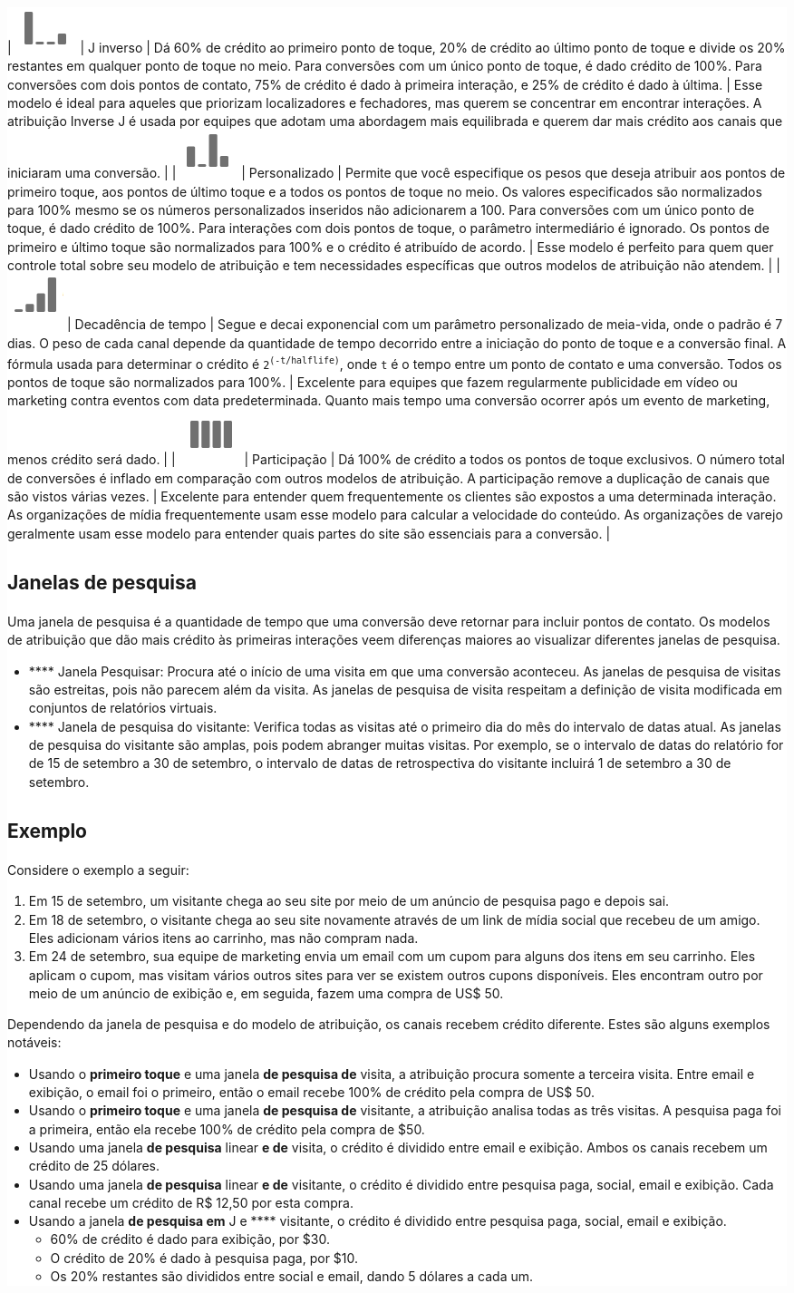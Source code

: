 | ![Forma J Inversa](assets/inverse_j.png) | J inverso | Dá 60% de crédito ao primeiro ponto de toque, 20% de crédito ao último ponto de toque e divide os 20% restantes em qualquer ponto de toque no meio. Para conversões com um único ponto de toque, é dado crédito de 100%. Para conversões com dois pontos de contato, 75% de crédito é dado à primeira interação, e 25% de crédito é dado à última. | Esse modelo é ideal para aqueles que priorizam localizadores e fechadores, mas querem se concentrar em encontrar interações. A atribuição Inverse J é usada por equipes que adotam uma abordagem mais equilibrada e querem dar mais crédito aos canais que iniciaram uma conversão. |
| ![Personalizado](assets/custom.png) | Personalizado | Permite que você especifique os pesos que deseja atribuir aos pontos de primeiro toque, aos pontos de último toque e a todos os pontos de toque no meio. Os valores especificados são normalizados para 100% mesmo se os números personalizados inseridos não adicionarem a 100. Para conversões com um único ponto de toque, é dado crédito de 100%. Para interações com dois pontos de toque, o parâmetro intermediário é ignorado. Os pontos de primeiro e último toque são normalizados para 100% e o crédito é atribuído de acordo. | Esse modelo é perfeito para quem quer controle total sobre seu modelo de atribuição e tem necessidades específicas que outros modelos de atribuição não atendem. |
| ![Declínio de tempo](assets/time_decay.png) | Decadência de tempo | Segue e decai exponencial com um parâmetro personalizado de meia-vida, onde o padrão é 7 dias. O peso de cada canal depende da quantidade de tempo decorrido entre a iniciação do ponto de toque e a conversão final. A fórmula usada para determinar o crédito é `2`<sup>`(-t/halflife)`</sup>, onde `t` é o tempo entre um ponto de contato e uma conversão. Todos os pontos de toque são normalizados para 100%. | Excelente para equipes que fazem regularmente publicidade em vídeo ou marketing contra eventos com data predeterminada. Quanto mais tempo uma conversão ocorrer após um evento de marketing, menos crédito será dado. |
| ![Participação](assets/participation.png) | Participação | Dá 100% de crédito a todos os pontos de toque exclusivos. O número total de conversões é inflado em comparação com outros modelos de atribuição. A participação remove a duplicação de canais que são vistos várias vezes. | Excelente para entender quem frequentemente os clientes são expostos a uma determinada interação. As organizações de mídia frequentemente usam esse modelo para calcular a velocidade do conteúdo. As organizações de varejo geralmente usam esse modelo para entender quais partes do site são essenciais para a conversão. |

## Janelas de pesquisa

Uma janela de pesquisa é a quantidade de tempo que uma conversão deve retornar para incluir pontos de contato. Os modelos de atribuição que dão mais crédito às primeiras interações veem diferenças maiores ao visualizar diferentes janelas de pesquisa.

* **** Janela Pesquisar: Procura até o início de uma visita em que uma conversão aconteceu. As janelas de pesquisa de visitas são estreitas, pois não parecem além da visita. As janelas de pesquisa de visita respeitam a definição de visita modificada em conjuntos de relatórios virtuais.
* **** Janela de pesquisa do visitante: Verifica todas as visitas até o primeiro dia do mês do intervalo de datas atual. As janelas de pesquisa do visitante são amplas, pois podem abranger muitas visitas. Por exemplo, se o intervalo de datas do relatório for de 15 de setembro a 30 de setembro, o intervalo de datas de retrospectiva do visitante incluirá 1 de setembro a 30 de setembro.

## Exemplo

Considere o exemplo a seguir:

1. Em 15 de setembro, um visitante chega ao seu site por meio de um anúncio de pesquisa pago e depois sai.
2. Em 18 de setembro, o visitante chega ao seu site novamente através de um link de mídia social que recebeu de um amigo. Eles adicionam vários itens ao carrinho, mas não compram nada.
3. Em 24 de setembro, sua equipe de marketing envia um email com um cupom para alguns dos itens em seu carrinho. Eles aplicam o cupom, mas visitam vários outros sites para ver se existem outros cupons disponíveis. Eles encontram outro por meio de um anúncio de exibição e, em seguida, fazem uma compra de US$ 50.

Dependendo da janela de pesquisa e do modelo de atribuição, os canais recebem crédito diferente. Estes são alguns exemplos notáveis:

* Usando o **primeiro toque** e uma janela **de pesquisa de** visita, a atribuição procura somente a terceira visita. Entre email e exibição, o email foi o primeiro, então o email recebe 100% de crédito pela compra de US$ 50.
* Usando o **primeiro toque** e uma janela **de pesquisa de** visitante, a atribuição analisa todas as três visitas. A pesquisa paga foi a primeira, então ela recebe 100% de crédito pela compra de $50.
* Usando uma janela **de pesquisa** linear **e de** visita, o crédito é dividido entre email e exibição. Ambos os canais recebem um crédito de 25 dólares.
* Usando uma janela **de pesquisa** linear **e de** visitante, o crédito é dividido entre pesquisa paga, social, email e exibição. Cada canal recebe um crédito de R$ 12,50 por esta compra.
* Usando a janela **de pesquisa em** J e **** visitante, o crédito é dividido entre pesquisa paga, social, email e exibição.
   * 60% de crédito é dado para exibição, por $30.
   * O crédito de 20% é dado à pesquisa paga, por $10.
   * Os 20% restantes são divididos entre social e email, dando 5 dólares a cada um.